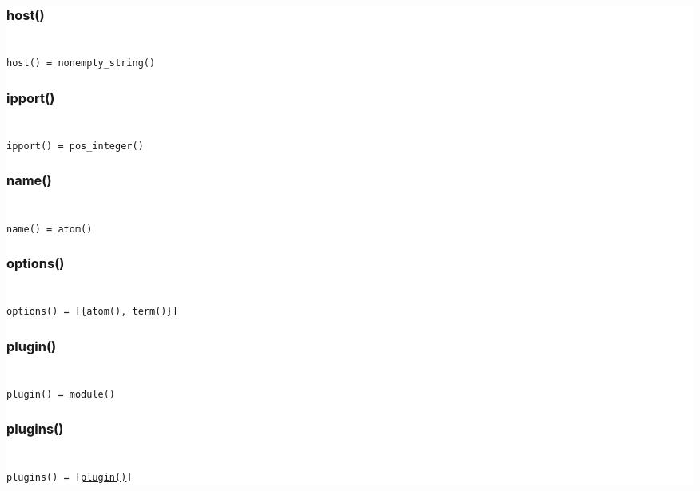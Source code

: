 


### <a name="type-host">host()</a> ###



<pre><code>
host() = nonempty_string()
</code></pre>





### <a name="type-ipport">ipport()</a> ###



<pre><code>
ipport() = pos_integer()
</code></pre>





### <a name="type-name">name()</a> ###



<pre><code>
name() = atom()
</code></pre>





### <a name="type-options">options()</a> ###



<pre><code>
options() = [{atom(), term()}]
</code></pre>





### <a name="type-plugin">plugin()</a> ###



<pre><code>
plugin() = module()
</code></pre>





### <a name="type-plugins">plugins()</a> ###



<pre><code>
plugins() = [<a href="#type-plugin">plugin()</a>]
</code></pre>
